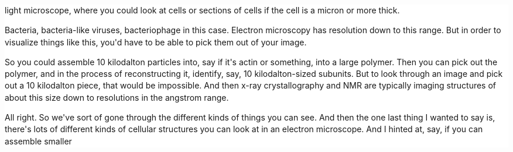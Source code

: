   <span m='604690'>light</span> <span m='604900'>microscope,</span> <span m='605410'>where</span>
  <span m='605500'>you</span> <span m='605560'>could</span> <span m='605710'>look</span>
  <span m='605860'>at</span> <span m='605950'>cells</span> <span m='606520'>or</span>
  <span m='606670'>sections</span> <span m='607180'>of</span> <span m='607270'>cells</span>
  <span m='608230'>if</span> <span m='608560'>the cell</span> <span m='608980'>is</span>
  <span m='609310'>a</span> <span m='609370'>micron</span> <span m='609820'>or</span>
  <span m='609880'>more</span> <span m='610090'>thick.</span> </p><p><span m='611350'>Bacteria,</span>
  <span m='612250'>bacteria-like</span> <span m='613120'>viruses,</span> <span m='613990'>bacteriophage</span>
  <span m='614680'>in</span> <span m='614740'>this</span> <span m='614890'>case.</span>
  <span m='616710'>Electron</span> <span m='617050'>microscopy</span> <span m='617590'>has</span>
  <span m='617830'>resolution</span> <span m='618430'>down</span> <span m='618640'>to</span>
  <span m='618730'>this</span> <span m='618880'>range.</span> <span m='619640'>But</span>
  <span m='619870'>in</span> <span m='619930'>order</span> <span m='620140'>to</span>
  <span m='620230'>visualize</span> <span m='620740'>things</span> <span m='620950'>like</span>
  <span m='621070'>this,</span> <span m='621220'>you'd</span> <span m='621370'>have</span>
  <span m='621520'>to</span> <span m='621610'>be</span> <span m='621670'>able</span>
  <span m='621850'>to</span> <span m='621910'>pick</span> <span m='622090'>them</span>
  <span m='622240'>out</span> <span m='622360'>of</span> <span m='622630'>your</span>
  <span m='622780'>image.</span> </p><p><span m='623620'>So</span> <span m='624160'>you</span>
  <span m='624310'>could</span> <span m='624460'>assemble</span> <span m='624970'>10</span>
  <span m='625570'>kilodalton</span> <span m='626080'>particles</span> <span m='626620'>into,</span>
  <span m='627280'>say</span> <span m='627790'>if</span> <span m='627940'>it's</span>
  <span m='628610'>actin</span> <span m='628960'>or</span> <span m='629050'>something,</span>
  <span m='629380'>into</span> <span m='629620'>a</span> <span m='629650'>large</span>
  <span m='629890'>polymer.</span> <span m='630310'>Then</span> <span m='630460'>you</span>
  <span m='630550'>can</span> <span m='630670'>pick</span> <span m='630850'>out</span>
  <span m='631000'>the</span> <span m='631060'>polymer,</span> <span m='631990'>and</span>
  <span m='632590'>in</span> <span m='632740'>the</span> <span m='632800'>process</span>
  <span m='633190'>of</span> <span m='633250'>reconstructing</span> <span m='633580'>it,</span>
  <span m='634180'>identify,</span> <span m='634780'>say,</span> <span m='634960'>10</span>
  <span m='635140'>kilodalton-sized</span> <span m='635890'>subunits.</span> <span
  m='636950'>But</span> <span m='637270'>to</span> <span m='637360'>look</span> <span
  m='637510'>through</span> <span m='637660'>an</span> <span m='637750'>image</span>
  <span m='637990'>and</span> <span m='638080'>pick</span> <span m='638290'>out</span>
  <span m='638410'>a</span> <span m='638440'>10</span> <span m='638740'>kilodalton</span>
  <span m='639070'>piece,</span> <span m='639340'>that</span> <span m='640040'>would</span>
  <span m='640130'>be</span> <span m='640300'>impossible.</span> <span m='641410'>And</span>
  <span m='642040'>then</span> <span m='644060'>x-ray</span> <span m='644350'>crystallography</span>
  <span m='644920'>and</span> <span m='645010'>NMR</span> <span m='645730'>are</span>
  <span m='645850'>typically</span> <span m='647080'>imaging</span> <span m='648070'>structures</span>
  <span m='648850'>of</span> <span m='648970'>about</span> <span m='649240'>this</span>
  <span m='649420'>size</span> <span m='649870'>down</span> <span m='650080'>to</span>
  <span m='650200'>resolutions</span> <span m='651340'>in</span> <span m='651980'>the</span>
  <span m='652150'>angstrom</span> <span m='652540'>range.</span> </p><p><span m='653470'>All</span>
  <span m='653530'>right.</span> <span m='653800'>So</span> <span m='655150'>we've</span>
  <span m='655240'>sort</span> <span m='655390'>of</span> <span m='655450'>gone</span>
  <span m='655660'>through</span> <span m='655840'>the</span> <span m='655930'>different</span>
  <span m='656170'>kinds</span> <span m='656380'>of</span> <span m='656440'>things</span>
  <span m='656680'>you</span> <span m='656770'>can</span> <span m='656920'>see.</span>
  <span m='658440'>And</span> <span m='658720'>then</span> <span m='658950'>the</span>
  <span m='659100'>one</span> <span m='659290'>last</span> <span m='659500'>thing</span>
  <span m='659680'>I</span> <span m='659740'>wanted</span> <span m='659980'>to</span>
  <span m='660070'>say</span> <span m='660430'>is,</span> <span m='660760'>there's</span>
  <span m='661810'>lots</span> <span m='661990'>of</span> <span m='662050'>different</span>
  <span m='662290'>kinds</span> <span m='662500'>of</span> <span m='662590'>cellular</span>
  <span m='662950'>structures</span> <span m='663430'>you</span> <span m='663490'>can</span>
  <span m='663640'>look</span> <span m='663790'>at</span> <span m='663970'>in an</span>
  <span m='664090'>electron</span> <span m='664480'>microscope.</span> <span m='666020'>And</span>
  <span m='666140'>I</span> <span m='666490'>hinted</span> <span m='666790'>at,</span>
  <span m='667490'>say,</span> <span m='667930'>if</span> <span m='668020'>you</span>
  <span m='668140'>can</span> <span m='668320'>assemble</span> <span m='669040'>smaller</span>